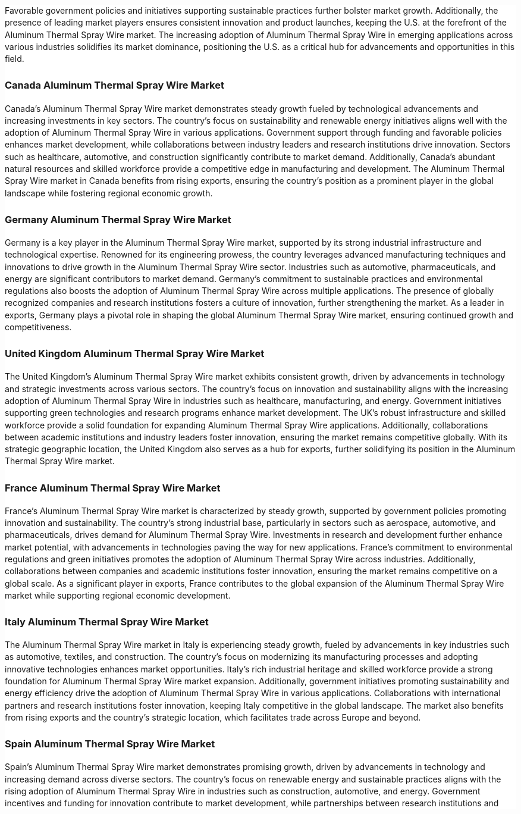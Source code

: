 Favorable government policies and initiatives supporting sustainable practices further bolster market growth. Additionally, the presence of leading market players ensures consistent innovation and product launches, keeping the U.S. at the forefront of the Aluminum Thermal Spray Wire market. The increasing adoption of Aluminum Thermal Spray Wire in emerging applications across various industries solidifies its market dominance, positioning the U.S. as a critical hub for advancements and opportunities in this field.</p><h3>Canada Aluminum Thermal Spray Wire Market</h3><p>Canada&rsquo;s Aluminum Thermal Spray Wire market demonstrates steady growth fueled by technological advancements and increasing investments in key sectors. The country&rsquo;s focus on sustainability and renewable energy initiatives aligns well with the adoption of Aluminum Thermal Spray Wire in various applications. Government support through funding and favorable policies enhances market development, while collaborations between industry leaders and research institutions drive innovation. Sectors such as healthcare, automotive, and construction significantly contribute to market demand. Additionally, Canada&rsquo;s abundant natural resources and skilled workforce provide a competitive edge in manufacturing and development. The Aluminum Thermal Spray Wire market in Canada benefits from rising exports, ensuring the country&rsquo;s position as a prominent player in the global landscape while fostering regional economic growth.</p><h3>Germany Aluminum Thermal Spray Wire Market</h3><p>Germany is a key player in the Aluminum Thermal Spray Wire market, supported by its strong industrial infrastructure and technological expertise. Renowned for its engineering prowess, the country leverages advanced manufacturing techniques and innovations to drive growth in the Aluminum Thermal Spray Wire sector. Industries such as automotive, pharmaceuticals, and energy are significant contributors to market demand. Germany&rsquo;s commitment to sustainable practices and environmental regulations also boosts the adoption of Aluminum Thermal Spray Wire across multiple applications. The presence of globally recognized companies and research institutions fosters a culture of innovation, further strengthening the market. As a leader in exports, Germany plays a pivotal role in shaping the global Aluminum Thermal Spray Wire market, ensuring continued growth and competitiveness.</p><h3>United Kingdom Aluminum Thermal Spray Wire Market</h3><p>The United Kingdom&rsquo;s Aluminum Thermal Spray Wire market exhibits consistent growth, driven by advancements in technology and strategic investments across various sectors. The country&rsquo;s focus on innovation and sustainability aligns with the increasing adoption of Aluminum Thermal Spray Wire in industries such as healthcare, manufacturing, and energy. Government initiatives supporting green technologies and research programs enhance market development. The UK&rsquo;s robust infrastructure and skilled workforce provide a solid foundation for expanding Aluminum Thermal Spray Wire applications. Additionally, collaborations between academic institutions and industry leaders foster innovation, ensuring the market remains competitive globally. With its strategic geographic location, the United Kingdom also serves as a hub for exports, further solidifying its position in the Aluminum Thermal Spray Wire market.</p><h3>France Aluminum Thermal Spray Wire Market</h3><p>France&rsquo;s Aluminum Thermal Spray Wire market is characterized by steady growth, supported by government policies promoting innovation and sustainability. The country&rsquo;s strong industrial base, particularly in sectors such as aerospace, automotive, and pharmaceuticals, drives demand for Aluminum Thermal Spray Wire. Investments in research and development further enhance market potential, with advancements in technologies paving the way for new applications. France&rsquo;s commitment to environmental regulations and green initiatives promotes the adoption of Aluminum Thermal Spray Wire across industries. Additionally, collaborations between companies and academic institutions foster innovation, ensuring the market remains competitive on a global scale. As a significant player in exports, France contributes to the global expansion of the Aluminum Thermal Spray Wire market while supporting regional economic development.</p><h3>Italy Aluminum Thermal Spray Wire Market</h3><p>The Aluminum Thermal Spray Wire market in Italy is experiencing steady growth, fueled by advancements in key industries such as automotive, textiles, and construction. The country&rsquo;s focus on modernizing its manufacturing processes and adopting innovative technologies enhances market opportunities. Italy&rsquo;s rich industrial heritage and skilled workforce provide a strong foundation for Aluminum Thermal Spray Wire market expansion. Additionally, government initiatives promoting sustainability and energy efficiency drive the adoption of Aluminum Thermal Spray Wire in various applications. Collaborations with international partners and research institutions foster innovation, keeping Italy competitive in the global landscape. The market also benefits from rising exports and the country&rsquo;s strategic location, which facilitates trade across Europe and beyond.</p><h3>Spain Aluminum Thermal Spray Wire Market</h3><p>Spain&rsquo;s Aluminum Thermal Spray Wire market demonstrates promising growth, driven by advancements in technology and increasing demand across diverse sectors. The country&rsquo;s focus on renewable energy and sustainable practices aligns with the rising adoption of Aluminum Thermal Spray Wire in industries such as construction, automotive, and energy. Government incentives and funding for innovation contribute to market development, while partnerships between research institutions and